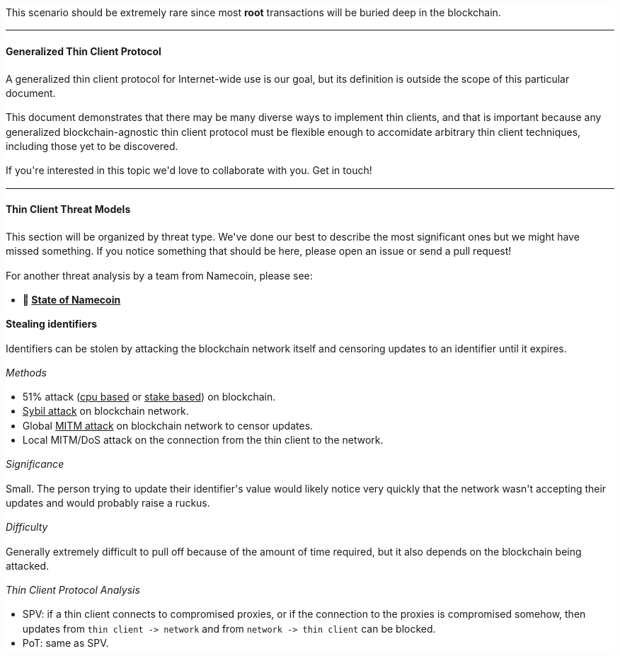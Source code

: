 This scenario should be extremely rare since most __root__ transactions will be buried deep in the blockchain.

---

#### Generalized Thin Client Protocol

A generalized thin client protocol for Internet-wide use is our goal, but its definition is outside the scope of this particular document.

This document demonstrates that there may be many diverse ways to implement thin clients, and that is important because any generalized blockchain-agnostic thin client protocol must be flexible enough to accomidate arbitrary thin client techniques, including those yet to be discovered.

If you're interested in this topic we'd love to collaborate with you. Get in touch!

---

#### Thin Client Threat Models



This section will be organized by threat type. We've done our best to describe the most significant ones but we might have missed something. If you notice something that should be here, please open an issue or send a pull request!

For another threat analysis by a team from Namecoin, please see:

- **:page_facing_up: [State of Namecoin](https://github.com/hlandau/ncdocs/blob/master/stateofnamecoin.md)**

**Stealing identifiers**

Identifiers can be stolen by attacking the blockchain network itself and censoring updates to an identifier until it expires.

*Methods*

- 51% attack ([cpu based](https://en.bitcoin.it/wiki/Weaknesses#Attacker_has_a_lot_of_computing_power) or [stake based](https://blog.ethereum.org/2014/01/15/slasher-a-punitive-proof-of-stake-algorithm/)) on blockchain.
- [Sybil attack](https://en.bitcoin.it/wiki/Weaknesses#Sybil_attack) on blockchain network.
- Global [MITM attack](https://en.wikipedia.org/wiki/Man-in-the-middle_attack) on blockchain network to censor updates.
- Local MITM/DoS attack on the connection from the thin client to the network.

*Significance*

Small. The person trying to update their identifier's value would likely notice very quickly that the network wasn't accepting their updates and would probably raise a ruckus.

*Difficulty*

Generally extremely difficult to pull off because of the amount of time required, but it also depends on the blockchain being attacked.

*Thin Client Protocol Analysis*

- SPV: if a thin client connects to compromised proxies, or if the connection to the proxies is compromised somehow, then updates from `thin client -> network` and from `network -> thin client` can be blocked.
- PoT: same as SPV.
